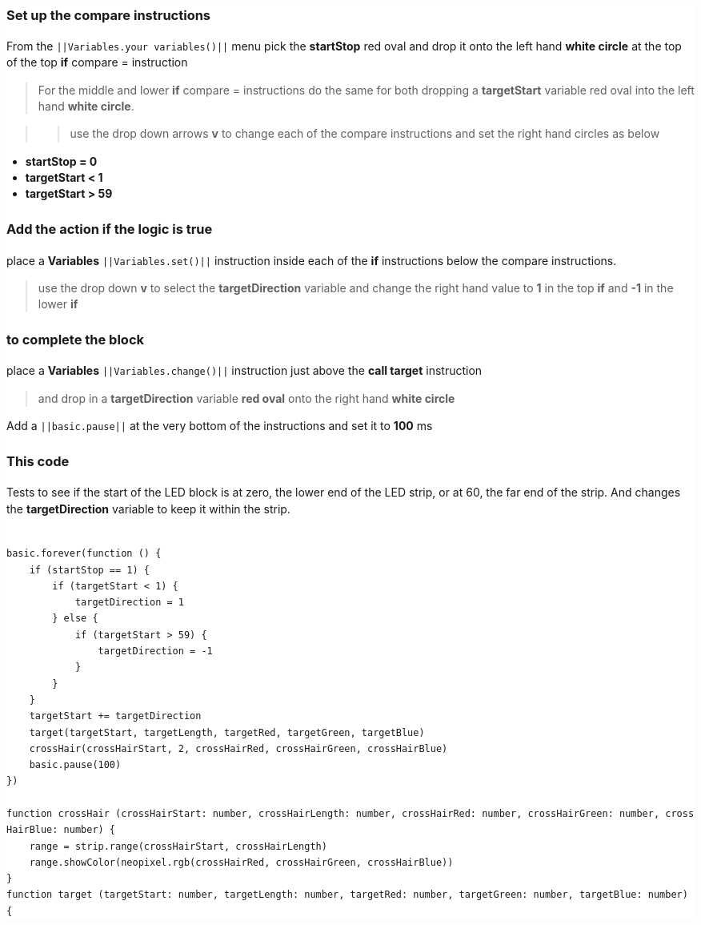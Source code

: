 ### Set up the compare instructions 
From the ``||Variables.your variables()||`` menu pick 
the **startStop** red oval and drop it onto the left hand 
**white circle** at the top of the top **if** compare = instruction 

> For the middle and lower **if** compare = instructions 
do the same for both dropping a **targetStart** variable red oval 
into the left hand **white circle**.

>> use the drop down arrows **v** to change each of the compare instructions 
and set the right hand circles as below 
- **startStop = 0** 
- **targetStart < 1** 
- **targetStart > 59** 


### Add the action if the logic is true 
place a **Variables** ``||Variables.set()||`` instruction 
inside each of the **if** instructions below the compare instructions. 

> use the drop down **v** to select the **targetDirection** variable 
and change the right hand value to **1** in the top **if** 
and **-1** in the lower **if** 


### to complete the block 
place a **Variables** ``||Variables.change()||`` instruction 
just above the **call target** instruction 

> and drop in  a **targetDirection** variable **red oval** onto 
the right hand **white circle** 

Add a ``||basic.pause||`` at the very bottom of the instructions 
and set it to **100** ms 


### This code 
 Tests to see if the start of the LED block is at zero, 
the lower end of the LED strip, or at 60, the far end of the strip. 
And changes the **targetDirection** variable to keep it within the strip.


``` blocks

basic.forever(function () {
    if (startStop == 1) {
        if (targetStart < 1) {
            targetDirection = 1
        } else {
            if (targetStart > 59) {
                targetDirection = -1
            }
        }
    }
    targetStart += targetDirection
    target(targetStart, targetLength, targetRed, targetGreen, targetBlue)
    crossHair(crossHairStart, 2, crossHairRed, crossHairGreen, crossHairBlue)
    basic.pause(100)
})

function crossHair (crossHairStart: number, crossHairLength: number, crossHairRed: number, crossHairGreen: number, crossHairBlue: number) {
    range = strip.range(crossHairStart, crossHairLength)
    range.showColor(neopixel.rgb(crossHairRed, crossHairGreen, crossHairBlue))
}
function target (targetStart: number, targetLength: number, targetRed: number, targetGreen: number, targetBlue: number) {
```